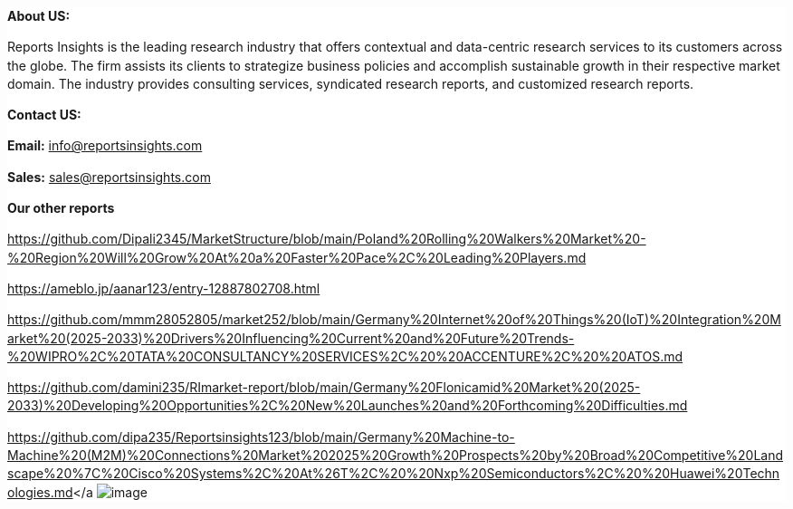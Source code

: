 <strong><strong>About US</strong>:</strong>

Reports Insights is the leading research industry that offers contextual and data-centric research services to its customers across the globe. The firm assists its clients to strategize business policies and accomplish sustainable growth in their respective market domain. The industry provides consulting services, syndicated research reports, and customized research reports.

<strong>Contact US:</strong>

<p class=""""><b>Email:</b> <a href=mailto:info@reportsinsights.com>info@reportsinsights.com</a></p>
<p class=""""><b>Sales:</b> <a href=mailto:sales@reportsinsights.com>sales@reportsinsights.com</a></p>

<strong>Our other reports</strong>

<a href=https://github.com/Dipali2345/MarketStructure/blob/main/Poland%20Rolling%20Walkers%20Market%20-%20Region%20Will%20Grow%20At%20a%20Faster%20Pace%2C%20Leading%20Players.md>https://github.com/Dipali2345/MarketStructure/blob/main/Poland%20Rolling%20Walkers%20Market%20-%20Region%20Will%20Grow%20At%20a%20Faster%20Pace%2C%20Leading%20Players.md</a>

<a href=https://ameblo.jp/aanar123/entry-12887802708.html>https://ameblo.jp/aanar123/entry-12887802708.html</a>

<a href=https://github.com/mmm28052805/market252/blob/main/Germany%20Internet%20of%20Things%20(IoT)%20Integration%20Market%20(2025-2033)%20Drivers%20Influencing%20Current%20and%20Future%20Trends-%20WIPRO%2C%20TATA%20CONSULTANCY%20SERVICES%2C%20%20ACCENTURE%2C%20%20ATOS.md>https://github.com/mmm28052805/market252/blob/main/Germany%20Internet%20of%20Things%20(IoT)%20Integration%20Market%20(2025-2033)%20Drivers%20Influencing%20Current%20and%20Future%20Trends-%20WIPRO%2C%20TATA%20CONSULTANCY%20SERVICES%2C%20%20ACCENTURE%2C%20%20ATOS.md</a>

<a href=https://github.com/damini235/RImarket-report/blob/main/Germany%20Flonicamid%20Market%20(2025-2033)%20Developing%20Opportunities%2C%20New%20Launches%20and%20Forthcoming%20Difficulties.md>https://github.com/damini235/RImarket-report/blob/main/Germany%20Flonicamid%20Market%20(2025-2033)%20Developing%20Opportunities%2C%20New%20Launches%20and%20Forthcoming%20Difficulties.md</a>

<a href=https://github.com/dipa235/Reportsinsights123/blob/main/Germany%20Machine-to-Machine%20(M2M)%20Connections%20Market%202025%20Growth%20Prospects%20by%20Broad%20Competitive%20Landscape%20%7C%20Cisco%20Systems%2C%20At%26T%2C%20%20Nxp%20Semiconductors%2C%20%20Huawei%20Technologies.md>https://github.com/dipa235/Reportsinsights123/blob/main/Germany%20Machine-to-Machine%20(M2M)%20Connections%20Market%202025%20Growth%20Prospects%20by%20Broad%20Competitive%20Landscape%20%7C%20Cisco%20Systems%2C%20At%26T%2C%20%20Nxp%20Semiconductors%2C%20%20Huawei%20Technologies.md</a
![image](https://github.com/user-attachments/assets/65d3ddf3-5db9-4ea9-a737-4ca3723edd3c)
